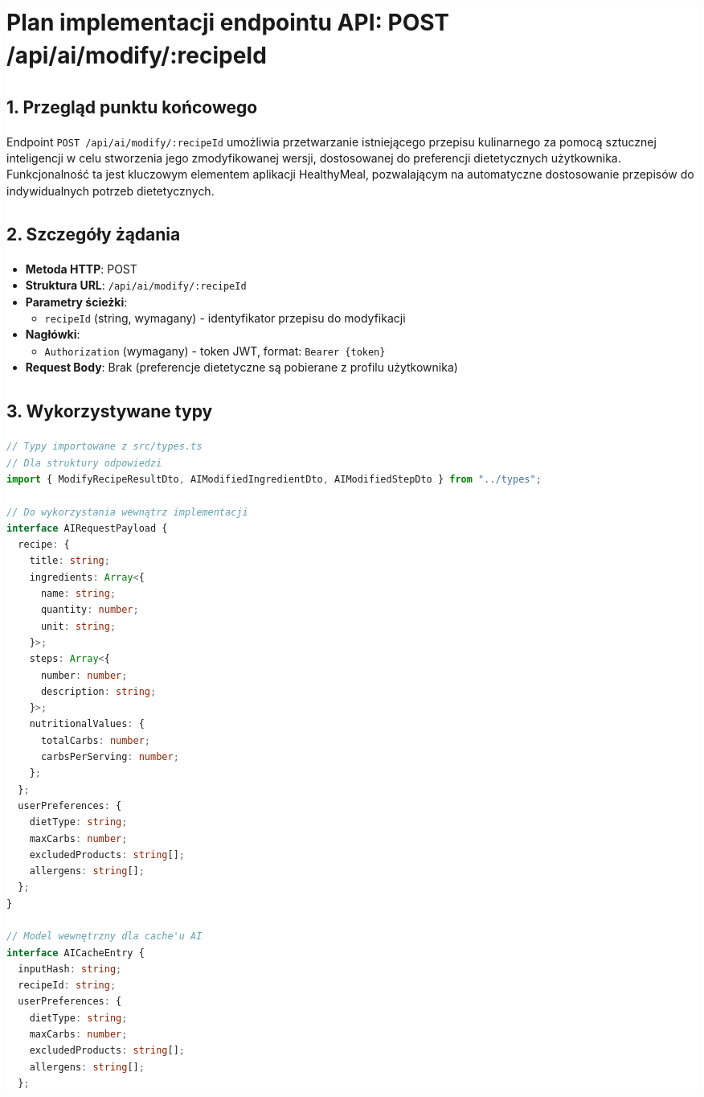 # Plan implementacji endpointu API: POST /api/ai/modify/:recipeId

## 1. Przegląd punktu końcowego
Endpoint `POST /api/ai/modify/:recipeId` umożliwia przetwarzanie istniejącego przepisu kulinarnego za pomocą sztucznej inteligencji w celu stworzenia jego zmodyfikowanej wersji, dostosowanej do preferencji dietetycznych użytkownika. Funkcjonalność ta jest kluczowym elementem aplikacji HealthyMeal, pozwalającym na automatyczne dostosowanie przepisów do indywidualnych potrzeb dietetycznych.

## 2. Szczegóły żądania
- **Metoda HTTP**: POST
- **Struktura URL**: `/api/ai/modify/:recipeId`
- **Parametry ścieżki**:
  - `recipeId` (string, wymagany) - identyfikator przepisu do modyfikacji
- **Nagłówki**:
  - `Authorization` (wymagany) - token JWT, format: `Bearer {token}`
- **Request Body**: Brak (preferencje dietetyczne są pobierane z profilu użytkownika)

## 3. Wykorzystywane typy
```typescript
// Typy importowane z src/types.ts
// Dla struktury odpowiedzi
import { ModifyRecipeResultDto, AIModifiedIngredientDto, AIModifiedStepDto } from "../types";

// Do wykorzystania wewnątrz implementacji
interface AIRequestPayload {
  recipe: {
    title: string;
    ingredients: Array<{
      name: string;
      quantity: number;
      unit: string;
    }>;
    steps: Array<{
      number: number;
      description: string;
    }>;
    nutritionalValues: {
      totalCarbs: number;
      carbsPerServing: number;
    };
  };
  userPreferences: {
    dietType: string;
    maxCarbs: number;
    excludedProducts: string[];
    allergens: string[];
  };
}

// Model wewnętrzny dla cache'u AI
interface AICacheEntry {
  inputHash: string;
  recipeId: string;
  userPreferences: {
    dietType: string;
    maxCarbs: number;
    excludedProducts: string[];
    allergens: string[];
  };
```
